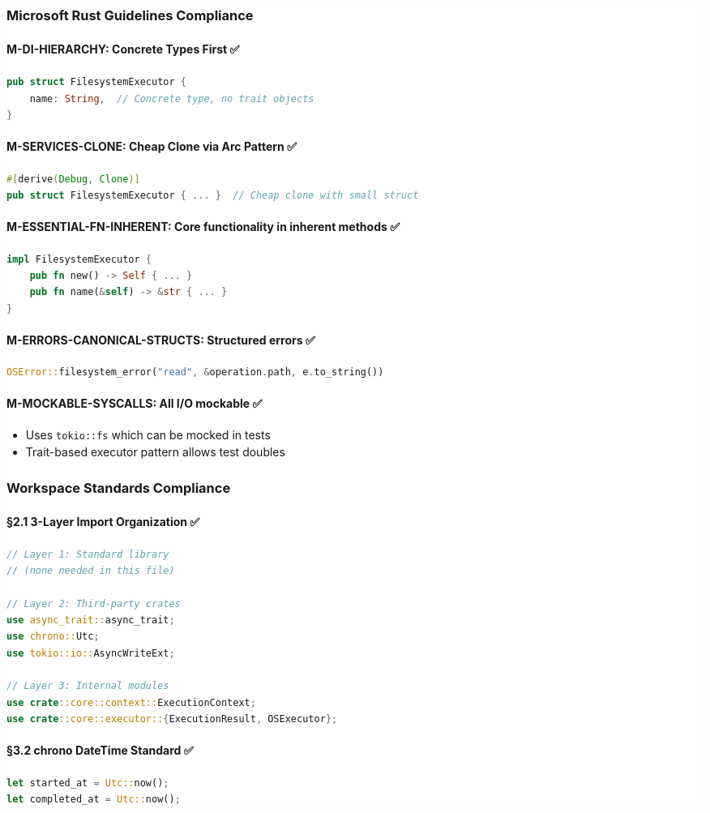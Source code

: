 ### Microsoft Rust Guidelines Compliance

#### M-DI-HIERARCHY: Concrete Types First ✅
```rust
pub struct FilesystemExecutor {
    name: String,  // Concrete type, no trait objects
}
```

#### M-SERVICES-CLONE: Cheap Clone via Arc Pattern ✅
```rust
#[derive(Debug, Clone)]
pub struct FilesystemExecutor { ... }  // Cheap clone with small struct
```

#### M-ESSENTIAL-FN-INHERENT: Core functionality in inherent methods ✅
```rust
impl FilesystemExecutor {
    pub fn new() -> Self { ... }
    pub fn name(&self) -> &str { ... }
}
```

#### M-ERRORS-CANONICAL-STRUCTS: Structured errors ✅
```rust
OSError::filesystem_error("read", &operation.path, e.to_string())
```

#### M-MOCKABLE-SYSCALLS: All I/O mockable ✅
- Uses `tokio::fs` which can be mocked in tests
- Trait-based executor pattern allows test doubles

### Workspace Standards Compliance

#### §2.1 3-Layer Import Organization ✅
```rust
// Layer 1: Standard library
// (none needed in this file)

// Layer 2: Third-party crates
use async_trait::async_trait;
use chrono::Utc;
use tokio::io::AsyncWriteExt;

// Layer 3: Internal modules
use crate::core::context::ExecutionContext;
use crate::core::executor::{ExecutionResult, OSExecutor};
```

#### §3.2 chrono DateTime<Utc> Standard ✅
```rust
let started_at = Utc::now();
let completed_at = Utc::now();
```
